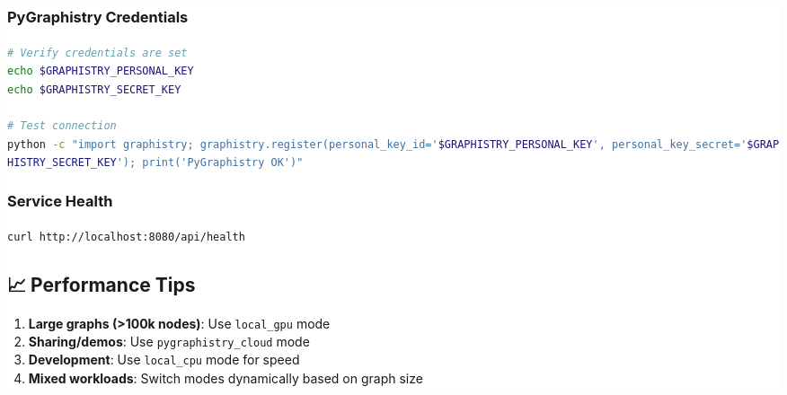 ### PyGraphistry Credentials
```bash
# Verify credentials are set
echo $GRAPHISTRY_PERSONAL_KEY
echo $GRAPHISTRY_SECRET_KEY

# Test connection
python -c "import graphistry; graphistry.register(personal_key_id='$GRAPHISTRY_PERSONAL_KEY', personal_key_secret='$GRAPHISTRY_SECRET_KEY'); print('PyGraphistry OK')"
```

### Service Health
```bash
curl http://localhost:8080/api/health
```

## 📈 Performance Tips

1. **Large graphs (>100k nodes)**: Use `local_gpu` mode
2. **Sharing/demos**: Use `pygraphistry_cloud` mode  
3. **Development**: Use `local_cpu` mode for speed
4. **Mixed workloads**: Switch modes dynamically based on graph size 